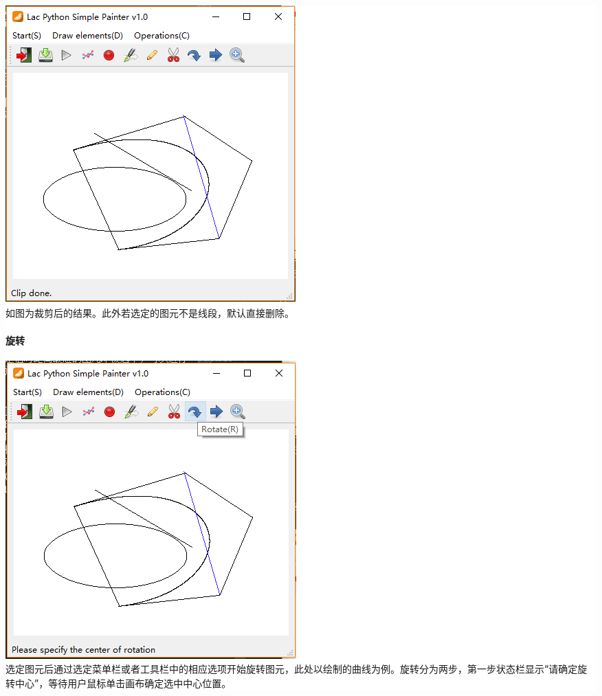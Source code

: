 ![after clip line](scrots/afterClipLine.png)
<br>
如图为裁剪后的结果。此外若选定的图元不是线段，默认直接删除。
#### 旋转
![rotate start](scrots/rotateStarted.png)
<br>
选定图元后通过选定菜单栏或者工具栏中的相应选项开始旋转图元，此处以绘制的曲线为例。旋转分为两步，第一步状态栏显示“请确定旋转中心”，等待用户鼠标单击画布确定选中中心位置。
<br>